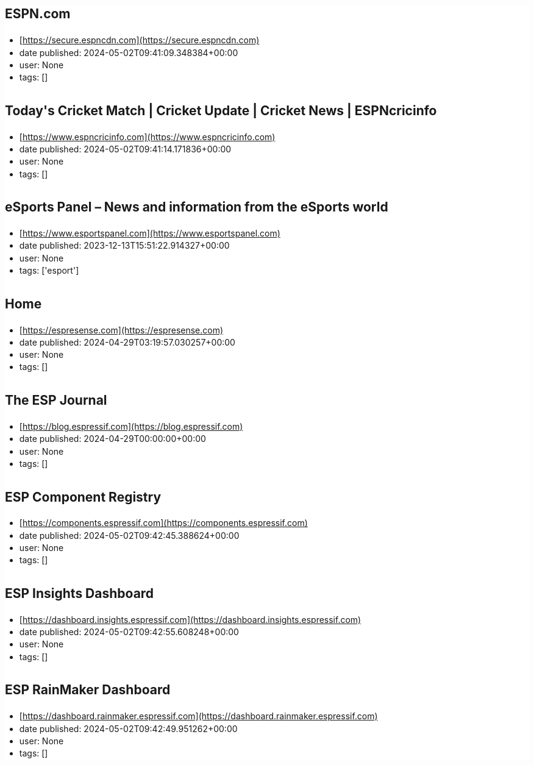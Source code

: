 ## ESPN.com
 - [https://secure.espncdn.com](https://secure.espncdn.com)
 - date published: 2024-05-02T09:41:09.348384+00:00
 - user: None
 - tags: []

## Today's Cricket Match | Cricket Update | Cricket News | ESPNcricinfo
 - [https://www.espncricinfo.com](https://www.espncricinfo.com)
 - date published: 2024-05-02T09:41:14.171836+00:00
 - user: None
 - tags: []

## eSports Panel – News and information from the eSports world
 - [https://www.esportspanel.com](https://www.esportspanel.com)
 - date published: 2023-12-13T15:51:22.914327+00:00
 - user: None
 - tags: ['esport']

## Home
 - [https://espresense.com](https://espresense.com)
 - date published: 2024-04-29T03:19:57.030257+00:00
 - user: None
 - tags: []

## The ESP Journal
 - [https://blog.espressif.com](https://blog.espressif.com)
 - date published: 2024-04-29T00:00:00+00:00
 - user: None
 - tags: []

## ESP Component Registry
 - [https://components.espressif.com](https://components.espressif.com)
 - date published: 2024-05-02T09:42:45.388624+00:00
 - user: None
 - tags: []

## ESP Insights Dashboard
 - [https://dashboard.insights.espressif.com](https://dashboard.insights.espressif.com)
 - date published: 2024-05-02T09:42:55.608248+00:00
 - user: None
 - tags: []

## ESP RainMaker Dashboard
 - [https://dashboard.rainmaker.espressif.com](https://dashboard.rainmaker.espressif.com)
 - date published: 2024-05-02T09:42:49.951262+00:00
 - user: None
 - tags: []
